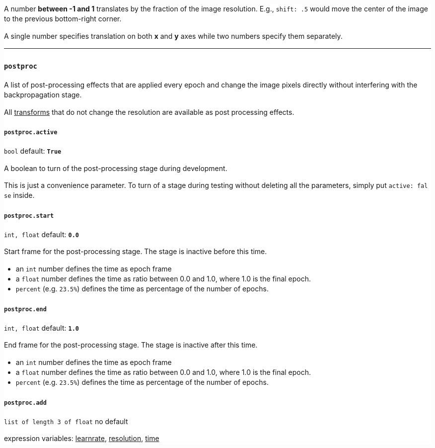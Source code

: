 A number **between -1 and 1** translates by the fraction of the image resolution.
E.g., `shift: .5` would move the center of the image to the previous bottom-right
corner.  

A single number specifies translation on both **x** and **y** axes while
two numbers specify them separately.



---


### `postproc`

A list of post-processing effects that are applied every epoch and change
the image pixels directly without interfering with the
backpropagation stage. 

All [transforms](transforms.md) that do not change the resolution are 
available as post processing effects.

#### `postproc.active`

`bool` default: **`True`**

A boolean to turn of the post-processing stage during development. 

This is just a convenience parameter. To turn of a stage
during testing without deleting all the parameters, simply 
put `active: false` inside.

#### `postproc.start`

`int, float` default: **`0.0`**

Start frame for the post-processing stage. The stage is inactive before this time.

- an `int` number defines the time as epoch frame
- a `float` number defines the time as ratio between 0.0 and 1.0, 
  where 1.0 is the final epoch.
- `percent` (e.g. `23.5%`) defines the time as percentage of the number of epochs.

#### `postproc.end`

`int, float` default: **`1.0`**

End frame for the post-processing stage. The stage is inactive after this time.

- an `int` number defines the time as epoch frame
- a `float` number defines the time as ratio between 0.0 and 1.0, 
  where 1.0 is the final epoch.
- `percent` (e.g. `23.5%`) defines the time as percentage of the number of epochs.

#### `postproc.add`

`list of length 3 of float` no default


expression variables: [learnrate](expressions.md#learnrate-variables), [resolution](expressions.md#resolution-variables), [time](expressions.md#time-variables)
